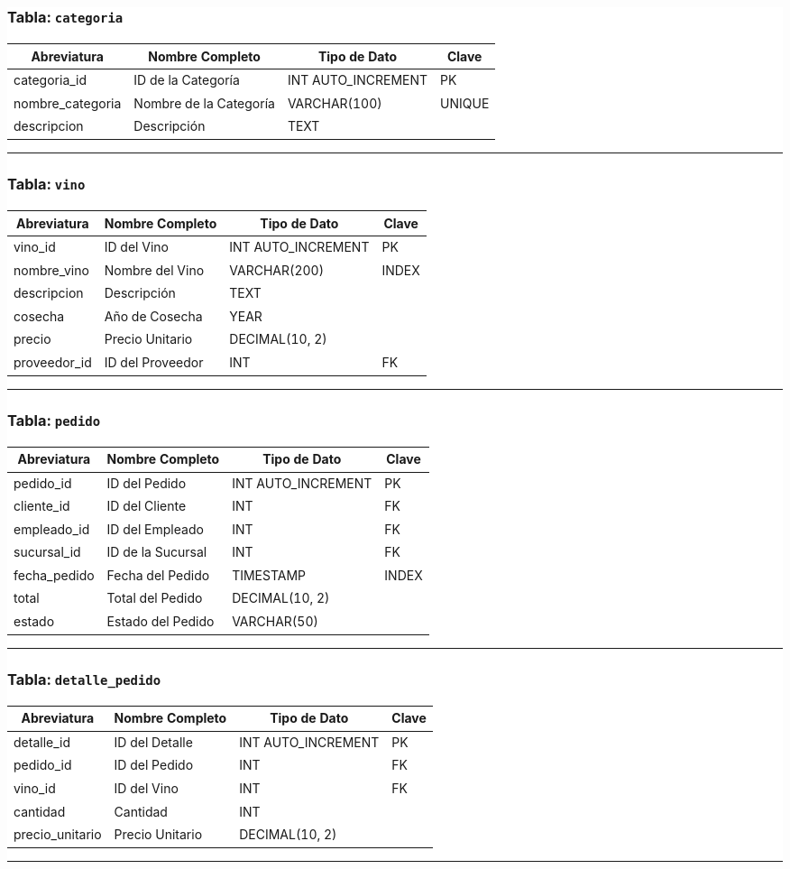 
### Tabla: `categoria`  
| Abreviatura   | Nombre Completo     | Tipo de Dato     | Clave  |  
|---------------|---------------------|------------------|--------|  
| categoria_id  | ID de la Categoría  | INT AUTO_INCREMENT | PK   |  
| nombre_categoria | Nombre de la Categoría | VARCHAR(100) | UNIQUE |  
| descripcion   | Descripción         | TEXT             |        |  

---

### Tabla: `vino`  
| Abreviatura  | Nombre Completo   | Tipo de Dato     | Clave  |  
|--------------|-------------------|------------------|--------|  
| vino_id      | ID del Vino       | INT AUTO_INCREMENT | PK   |  
| nombre_vino  | Nombre del Vino   | VARCHAR(200)     | INDEX |  
| descripcion  | Descripción       | TEXT             |        |  
| cosecha      | Año de Cosecha    | YEAR             |        |  
| precio       | Precio Unitario   | DECIMAL(10, 2)   |        |  
| proveedor_id | ID del Proveedor  | INT              | FK     |  

---

### Tabla: `pedido`  
| Abreviatura   | Nombre Completo     | Tipo de Dato     | Clave  |  
|---------------|---------------------|------------------|--------|  
| pedido_id     | ID del Pedido       | INT AUTO_INCREMENT | PK   |  
| cliente_id    | ID del Cliente      | INT              | FK     |  
| empleado_id   | ID del Empleado     | INT              | FK     |  
| sucursal_id   | ID de la Sucursal   | INT              | FK     |  
| fecha_pedido  | Fecha del Pedido    | TIMESTAMP        | INDEX |  
| total         | Total del Pedido    | DECIMAL(10, 2)   |        |  
| estado        | Estado del Pedido   | VARCHAR(50)      |        |  

---

### Tabla: `detalle_pedido`  
| Abreviatura  | Nombre Completo     | Tipo de Dato     | Clave  |  
|--------------|---------------------|------------------|--------|  
| detalle_id   | ID del Detalle      | INT AUTO_INCREMENT | PK   |  
| pedido_id    | ID del Pedido       | INT              | FK     |  
| vino_id      | ID del Vino         | INT              | FK     |  
| cantidad     | Cantidad            | INT              |        |  
| precio_unitario | Precio Unitario  | DECIMAL(10, 2)   |        |  

---